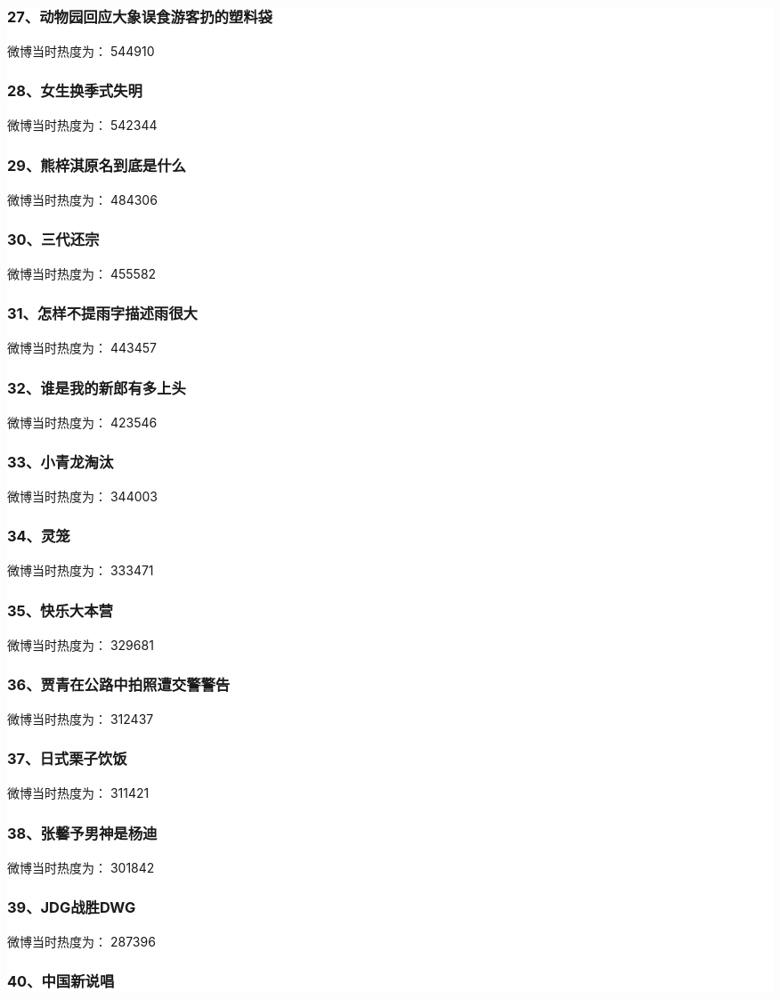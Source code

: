 ### 27、动物园回应大象误食游客扔的塑料袋

微博当时热度为： 544910

### 28、女生换季式失明

微博当时热度为： 542344

### 29、熊梓淇原名到底是什么

微博当时热度为： 484306

### 30、三代还宗

微博当时热度为： 455582

### 31、怎样不提雨字描述雨很大

微博当时热度为： 443457

### 32、谁是我的新郎有多上头

微博当时热度为： 423546

### 33、小青龙淘汰

微博当时热度为： 344003

### 34、灵笼

微博当时热度为： 333471

### 35、快乐大本营

微博当时热度为： 329681

### 36、贾青在公路中拍照遭交警警告

微博当时热度为： 312437

### 37、日式栗子饮饭

微博当时热度为： 311421

### 38、张馨予男神是杨迪

微博当时热度为： 301842

### 39、JDG战胜DWG

微博当时热度为： 287396

### 40、中国新说唱
